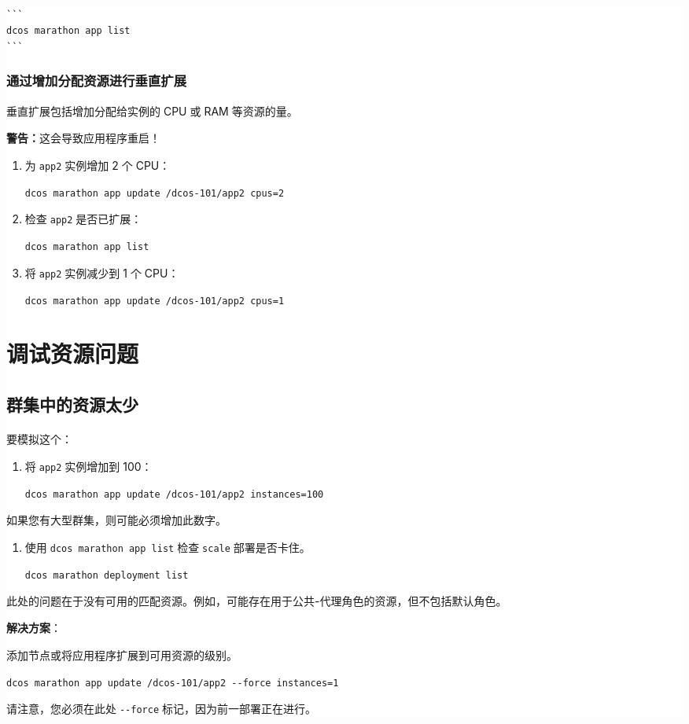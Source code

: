     ```
    dcos marathon app list
    ```


### 通过增加分配资源进行垂直扩展

垂直扩展包括增加分配给实例的 CPU 或 RAM 等资源的量。

<p class="message--warning"><strong>警告：</strong>这会导致应用程序重启！</p>

1. 为 `app2` 实例增加 2 个 CPU：

    ```
    dcos marathon app update /dcos-101/app2 cpus=2
    ```

1. 检查 `app2` 是否已扩展：

    ```
    dcos marathon app list
    ```

1. 将 `app2` 实例减少到 1 个 CPU：

    ```
    dcos marathon app update /dcos-101/app2 cpus=1
    ```

# 调试资源问题

## 群集中的资源太少

要模拟这个：

1. 将 `app2` 实例增加到 100：

    ```
    dcos marathon app update /dcos-101/app2 instances=100
    ```

 如果您有大型群集，则可能必须增加此数字。
1. 使用 `dcos marathon app list` 检查 `scale` 部署是否卡住。
    ```
    dcos marathon deployment list
    ```
此处的问题在于没有可用的匹配资源。例如，可能存在用于公共-代理角色的资源，但不包括默认角色。

**解决方案**：

添加节点或将应用程序扩展到可用资源的级别。

  ```
  dcos marathon app update /dcos-101/app2 --force instances=1
  ```

请注意，您必须在此处 `--force` 标记，因为前一部署正在进行。
